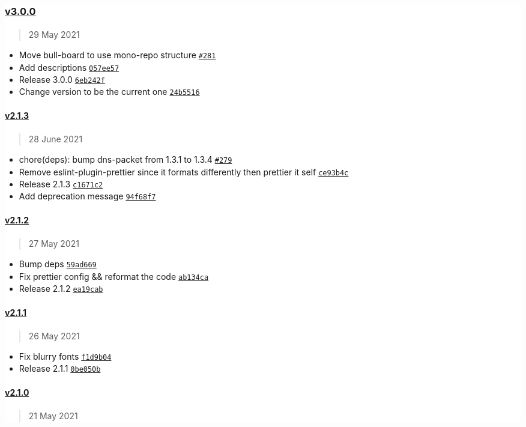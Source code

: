 ### [v3.0.0](https://github.com/Assertive-Yield/bull-board/compare/v2.1.3...v3.0.0)

> 29 May 2021

- Move bull-board to use mono-repo structure [`#281`](https://github.com/Assertive-Yield/bull-board/pull/281)
- Add descriptions [`057ee57`](https://github.com/Assertive-Yield/bull-board/commit/057ee570deaadcbffde33c2d889c8ea9bc002c2e)
- Release 3.0.0 [`6eb242f`](https://github.com/Assertive-Yield/bull-board/commit/6eb242fdd240ca9f2b1c4c3c3ae5414619d40e73)
- Change version to be the current one [`24b5516`](https://github.com/Assertive-Yield/bull-board/commit/24b5516abc8eee98953323e0e74c1cb2190aa9b1)

#### [v2.1.3](https://github.com/Assertive-Yield/bull-board/compare/v2.1.2...v2.1.3)

> 28 June 2021

- chore(deps): bump dns-packet from 1.3.1 to 1.3.4 [`#279`](https://github.com/Assertive-Yield/bull-board/pull/279)
- Remove eslint-plugin-prettier since it formats differently then prettier it self [`ce93b4c`](https://github.com/Assertive-Yield/bull-board/commit/ce93b4cdd16ccbf36300098f1ee9d38c2978149b)
- Release 2.1.3 [`c1671c2`](https://github.com/Assertive-Yield/bull-board/commit/c1671c2bf341555c9ce319480b448da7d7ea5db0)
- Add deprecation message [`94f68f7`](https://github.com/Assertive-Yield/bull-board/commit/94f68f7b1b8e356b1bca8e1c4e08731aedc7f7fa)

#### [v2.1.2](https://github.com/Assertive-Yield/bull-board/compare/v2.1.1...v2.1.2)

> 27 May 2021

- Bump deps [`59ad669`](https://github.com/Assertive-Yield/bull-board/commit/59ad66912dddfbbbdabc23024b96286e977c9d3a)
- Fix prettier config && reformat the code [`ab134ca`](https://github.com/Assertive-Yield/bull-board/commit/ab134ca0a26092c12b41c77b5159e21e24983fe4)
- Release 2.1.2 [`ea19cab`](https://github.com/Assertive-Yield/bull-board/commit/ea19cabe5b27b749489a8240e60f16d334a7e15a)

#### [v2.1.1](https://github.com/Assertive-Yield/bull-board/compare/v2.1.0...v2.1.1)

> 26 May 2021

- Fix blurry fonts [`f1d9b04`](https://github.com/Assertive-Yield/bull-board/commit/f1d9b044af872382a7a08dac5f7e5eb13acd4387)
- Release 2.1.1 [`0be050b`](https://github.com/Assertive-Yield/bull-board/commit/0be050ba66b8d681528968184192350b11c3ec43)

#### [v2.1.0](https://github.com/Assertive-Yield/bull-board/compare/v2.0.3...v2.1.0)

> 21 May 2021
